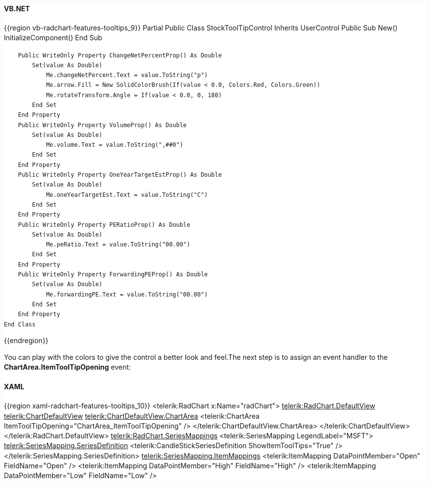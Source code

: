 

#### __VB.NET__

{{region vb-radchart-features-tooltips_9}}
	Partial Public Class StockToolTipControl
	    Inherits UserControl
	    Public Sub New()
	        InitializeComponent()
	    End Sub
	
	    Public WriteOnly Property ChangeNetPercentProp() As Double
	        Set(value As Double)
	            Me.changeNetPercent.Text = value.ToString("p")
	            Me.arrow.Fill = New SolidColorBrush(If(value < 0.0, Colors.Red, Colors.Green))
	            Me.rotateTransform.Angle = If(value < 0.0, 0, 180)
	        End Set
	    End Property
	    Public WriteOnly Property VolumeProp() As Double
	        Set(value As Double)
	            Me.volume.Text = value.ToString(",##0")
	        End Set
	    End Property
	    Public WriteOnly Property OneYearTargetEstProp() As Double
	        Set(value As Double)
	            Me.oneYearTargetEst.Text = value.ToString("C")
	        End Set
	    End Property
	    Public WriteOnly Property PERatioProp() As Double
	        Set(value As Double)
	            Me.peRatio.Text = value.ToString("00.00")
	        End Set
	    End Property
	    Public WriteOnly Property ForwardingPEProp() As Double
	        Set(value As Double)
	            Me.forwardingPE.Text = value.ToString("00.00")
	        End Set
	    End Property
	End Class
{{endregion}}



You can play with the colors to give the control a better look and feel.The next step is to assign an event handler to the __ChartArea.ItemToolTipOpening__ event:

#### __XAML__

{{region xaml-radchart-features-tooltips_10}}
	<!--  Custom tooltip  -->
	<telerik:RadChart x:Name="radChart">
	    <telerik:RadChart.DefaultView>
	        <telerik:ChartDefaultView>
	            <telerik:ChartDefaultView.ChartArea>
	                <telerik:ChartArea ItemToolTipOpening="ChartArea_ItemToolTipOpening" />
	            </telerik:ChartDefaultView.ChartArea>
	        </telerik:ChartDefaultView>
	    </telerik:RadChart.DefaultView>
	    <telerik:RadChart.SeriesMappings>
	        <telerik:SeriesMapping LegendLabel="MSFT">
	            <telerik:SeriesMapping.SeriesDefinition>
	                <telerik:CandleStickSeriesDefinition ShowItemToolTips="True" />
	            </telerik:SeriesMapping.SeriesDefinition>
	            <telerik:SeriesMapping.ItemMappings>
	                <telerik:ItemMapping DataPointMember="Open" FieldName="Open" />
	                <telerik:ItemMapping DataPointMember="High" FieldName="High" />
	                <telerik:ItemMapping DataPointMember="Low" FieldName="Low" />
